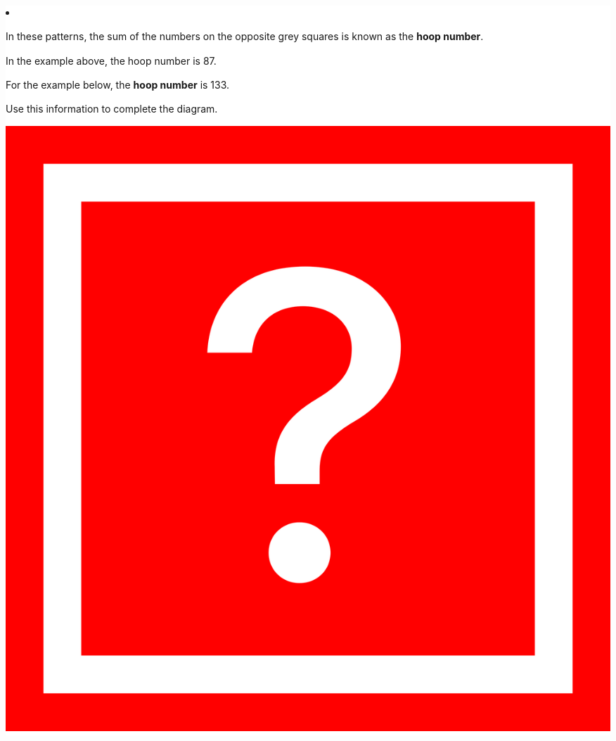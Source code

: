 </div>
</div>

</div>
</li>
<li>
<div class='question_envelope rag_red subquestion'>
<div class='topics'>
<ul>
</ul>
</div>
<div class='question subquestion'>

In these patterns, the sum of the numbers on the opposite grey squares is known as the **hoop number**.

In the example above, the hoop number is $87$.

For the example below, the **hoop number** is $133$.

Use this information to complete the diagram.

![missing image](/papers/missing_image.svg)
